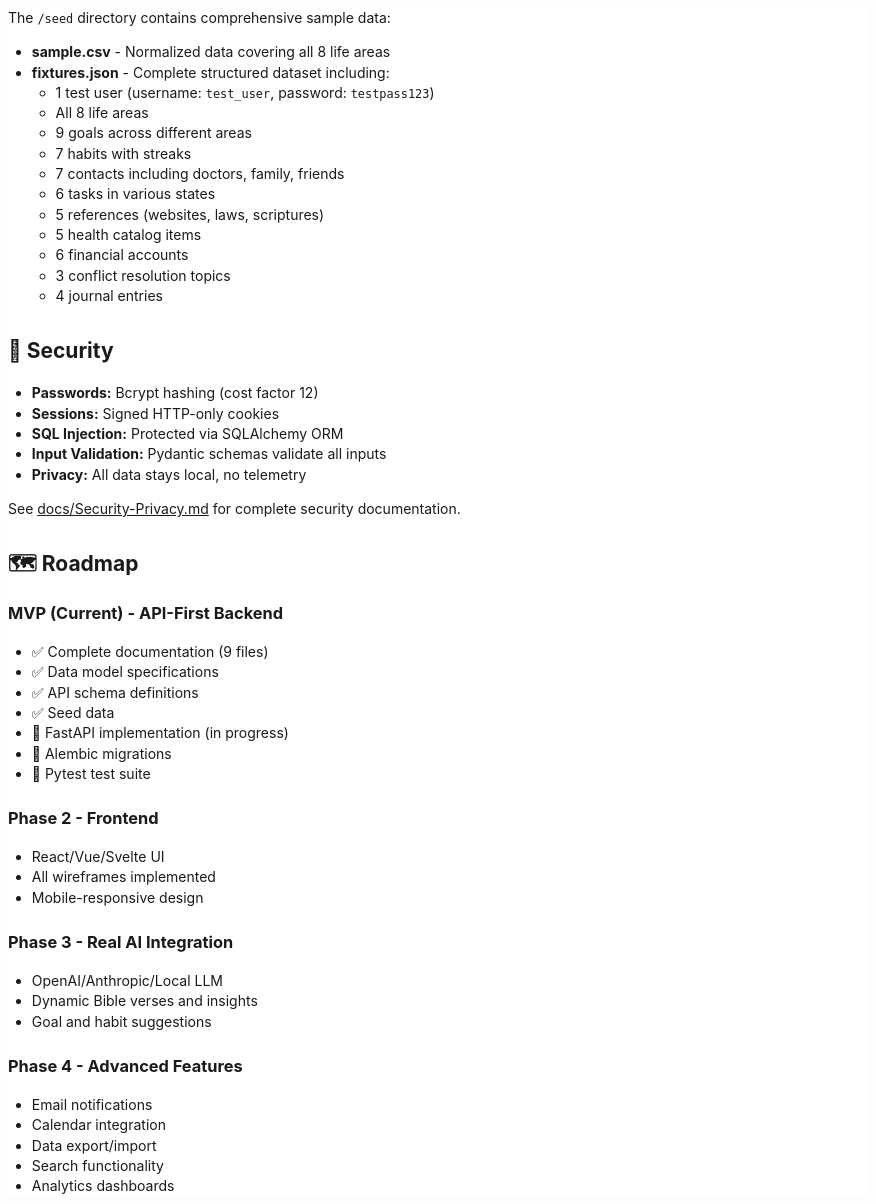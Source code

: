 The `/seed` directory contains comprehensive sample data:
- **sample.csv** - Normalized data covering all 8 life areas
- **fixtures.json** - Complete structured dataset including:
  - 1 test user (username: `test_user`, password: `testpass123`)
  - All 8 life areas
  - 9 goals across different areas
  - 7 habits with streaks
  - 7 contacts including doctors, family, friends
  - 6 tasks in various states
  - 5 references (websites, laws, scriptures)
  - 5 health catalog items
  - 6 financial accounts
  - 3 conflict resolution topics
  - 4 journal entries

## 🔐 Security

- **Passwords:** Bcrypt hashing (cost factor 12)
- **Sessions:** Signed HTTP-only cookies
- **SQL Injection:** Protected via SQLAlchemy ORM
- **Input Validation:** Pydantic schemas validate all inputs
- **Privacy:** All data stays local, no telemetry

See [docs/Security-Privacy.md](docs/Security-Privacy.md) for complete security documentation.

## 🗺️ Roadmap

### MVP (Current) - API-First Backend
- ✅ Complete documentation (9 files)
- ✅ Data model specifications
- ✅ API schema definitions
- ✅ Seed data
- 🚧 FastAPI implementation (in progress)
- 🚧 Alembic migrations
- 🚧 Pytest test suite

### Phase 2 - Frontend
- React/Vue/Svelte UI
- All wireframes implemented
- Mobile-responsive design

### Phase 3 - Real AI Integration
- OpenAI/Anthropic/Local LLM
- Dynamic Bible verses and insights
- Goal and habit suggestions

### Phase 4 - Advanced Features
- Email notifications
- Calendar integration
- Data export/import
- Search functionality
- Analytics dashboards
